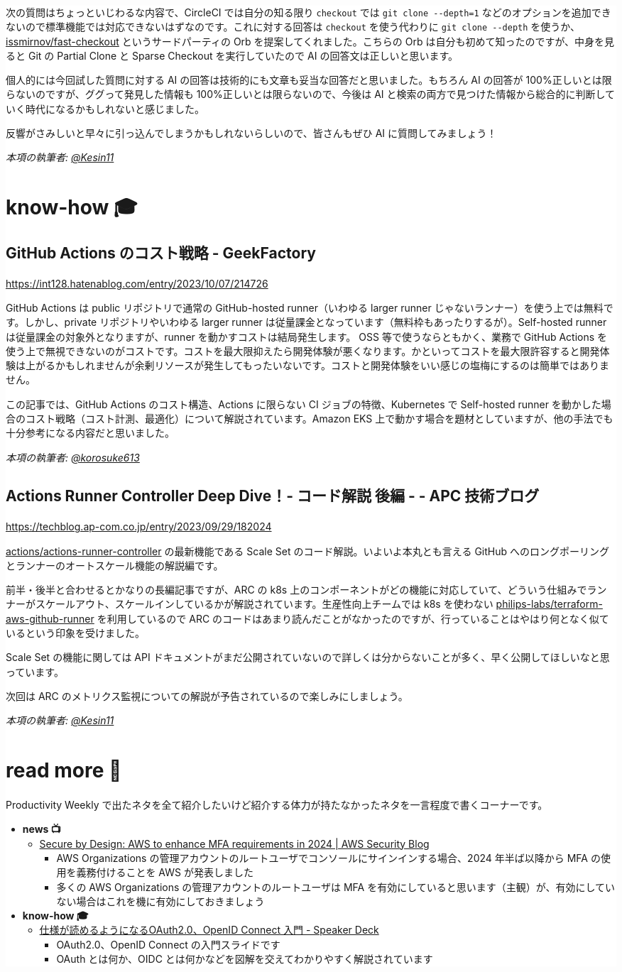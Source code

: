 次の質問はちょっといじわるな内容で、CircleCI では自分の知る限り `checkout` では `git clone --depth=1` などのオプションを追加できないので標準機能では対応できないはずなのです。これに対する回答は `checkout` を使う代わりに `git clone --depth` を使うか、[issmirnov/fast-checkout](https://circleci.com/developer/ja/orbs/orb/issmirnov/fast-checkout) というサードパーティの Orb を提案してくれました。こちらの Orb は自分も初めて知ったのですが、中身を見ると Git の Partial Clone と Sparse Checkout を実行していたので AI の回答文は正しいと思います。

個人的には今回試した質問に対する AI の回答は技術的にも文章も妥当な回答だと思いました。もちろん AI の回答が 100%正しいとは限らないのですが、ググって発見した情報も 100%正しいとは限らないので、今後は AI と検索の両方で見つけた情報から総合的に判断していく時代になるかもしれないと感じました。

反響がさみしいと早々に引っ込んでしまうかもしれないらしいので、皆さんもぜひ AI に質問してみましょう！

_本項の執筆者: [@Kesin11](https://zenn.dev/kesin11)_

# know-how 🎓

## GitHub Actions のコスト戦略 - GeekFactory
https://int128.hatenablog.com/entry/2023/10/07/214726

GitHub Actions は public リポジトリで通常の GitHub-hosted runner（いわゆる larger runner じゃないランナー）を使う上では無料です。しかし、private リポジトリやいわゆる larger runner は従量課金となっています（無料枠もあったりするが）。Self-hosted runner は従量課金の対象外となりますが、runner を動かすコストは結局発生します。
OSS 等で使うならともかく、業務で GitHub Actions を使う上で無視できないのがコストです。コストを最大限抑えたら開発体験が悪くなります。かといってコストを最大限許容すると開発体験は上がるかもしれませんが余剰リソースが発生してもったいないです。コストと開発体験をいい感じの塩梅にするのは簡単ではありません。

この記事では、GitHub Actions のコスト構造、Actions に限らない CI ジョブの特徴、Kubernetes で Self-hosted runner を動かした場合のコスト戦略（コスト計測、最適化）について解説されています。Amazon EKS 上で動かす場合を題材としていますが、他の手法でも十分参考になる内容だと思いました。

_本項の執筆者: [@korosuke613](https://zenn.dev/korosuke613)_

## Actions Runner Controller Deep Dive！- コード解説 後編 - - APC 技術ブログ 
https://techblog.ap-com.co.jp/entry/2023/09/29/182024

[actions/actions-runner-controller](https://github.com/actions/actions-runner-controller) の最新機能である Scale Set のコード解説。いよいよ本丸とも言える GitHub へのロングポーリングとランナーのオートスケール機能の解説編です。

前半・後半と合わせるとかなりの長編記事ですが、ARC の k8s 上のコンポーネントがどの機能に対応していて、どういう仕組みでランナーがスケールアウト、スケールインしているかが解説されています。生産性向上チームでは k8s を使わない [philips-labs/terraform-aws-github-runner](https://github.com/philips-labs/terraform-aws-github-runner) を利用しているので ARC のコードはあまり読んだことがなかったのですが、行っていることはやはり何となく似ているという印象を受けました。

Scale Set の機能に関しては API ドキュメントがまだ公開されていないので詳しくは分からないことが多く、早く公開してほしいなと思っています。

次回は ARC のメトリクス監視についての解説が予告されているので楽しみにしましょう。

_本項の執筆者: [@Kesin11](https://zenn.dev/kesin11)_

# read more 🍘
Productivity Weekly で出たネタを全て紹介したいけど紹介する体力が持たなかったネタを一言程度で書くコーナーです。



- **news 📺**
  - [Secure by Design: AWS to enhance MFA requirements in 2024 | AWS Security Blog](https://aws.amazon.com/jp/blogs/security/security-by-design-aws-to-enhance-mfa-requirements-in-2024/)
    - AWS Organizations の管理アカウントのルートユーザでコンソールにサインインする場合、2024 年半ば以降から MFA の使用を義務付けることを AWS が発表しました
    - 多くの AWS Organizations の管理アカウントのルートユーザは MFA を有効にしていると思います（主観）が、有効にしていない場合はこれを機に有効にしておきましょう
- **know-how 🎓**
  - [仕様が読めるようになるOAuth2.0、OpenID Connect 入門 - Speaker Deck](https://speakerdeck.com/authyasan/shi-yang-gadu-meruyouninaruoauth2-dot-0-openid-connect-ru-men)
    - OAuth2.0、OpenID Connect の入門スライドです
    - OAuth とは何か、OIDC とは何かなどを図解を交えてわかりやすく解説されています
